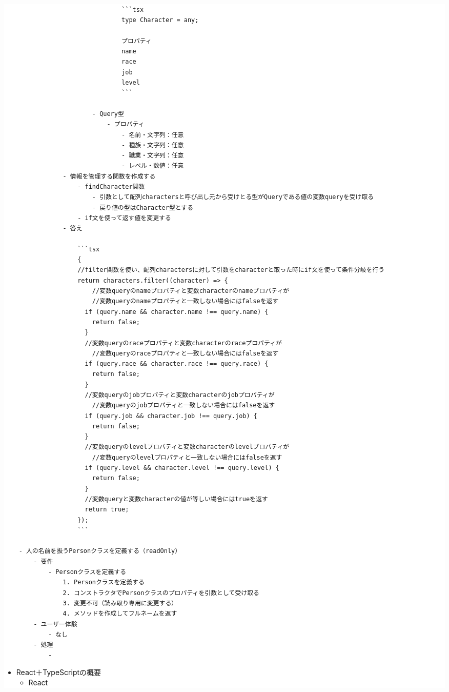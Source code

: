                                     ```tsx
                                    type Character = any;
                                    
                                    プロパティ
                                    name
                                    race
                                    job
                                    level
                                    ```
                                    
                            - Query型
                                - プロパティ
                                    - 名前・文字列：任意
                                    - 種族・文字列：任意
                                    - 職業・文字列：任意
                                    - レベル・数値：任意
                    - 情報を管理する関数を作成する
                        - findCharacter関数
                            - 引数として配列charactersと呼び出し元から受けとる型がQueryである値の変数queryを受け取る
                            - 戻り値の型はCharacter型とする
                        - if文を使って返す値を変更する
                    - 答え
                        
                        ```tsx
                        {
                        //filter関数を使い、配列charactersに対して引数をcharacterと取った時にif文を使って条件分岐を行う
                        return characters.filter((character) => {
                        	//変数queryのnameプロパティと変数characterのnameプロパティが
                        	//変数queryのnameプロパティと一致しない場合にはfalseを返す
                          if (query.name && character.name !== query.name) {
                            return false;
                          }
                          //変数queryのraceプロパティと変数characterのraceプロパティが
                        	//変数queryのraceプロパティと一致しない場合にはfalseを返す
                          if (query.race && character.race !== query.race) {
                            return false;
                          }
                          //変数queryのjobプロパティと変数characterのjobプロパティが
                        	//変数queryのjobプロパティと一致しない場合にはfalseを返す
                          if (query.job && character.job !== query.job) {
                            return false;
                          }
                          //変数queryのlevelプロパティと変数characterのlevelプロパティが
                        	//変数queryのlevelプロパティと一致しない場合にはfalseを返す
                          if (query.level && character.level !== query.level) {
                            return false;
                          }
                          //変数queryと変数characterの値が等しい場合にはtrueを返す
                          return true;
                        });
                        ```
                        
        - 人の名前を扱うPersonクラスを定義する（readOnly）
            - 要件
                - Personクラスを定義する
                    1. Personクラスを定義する
                    2. コンストラクタでPersonクラスのプロパティを引数として受け取る
                    3. 変更不可（読み取り専用に変更する）
                    4. メソッドを作成してフルネームを返す
            - ユーザー体験
                - なし
            - 処理
                - 
- React＋TypeScriptの概要
    - React